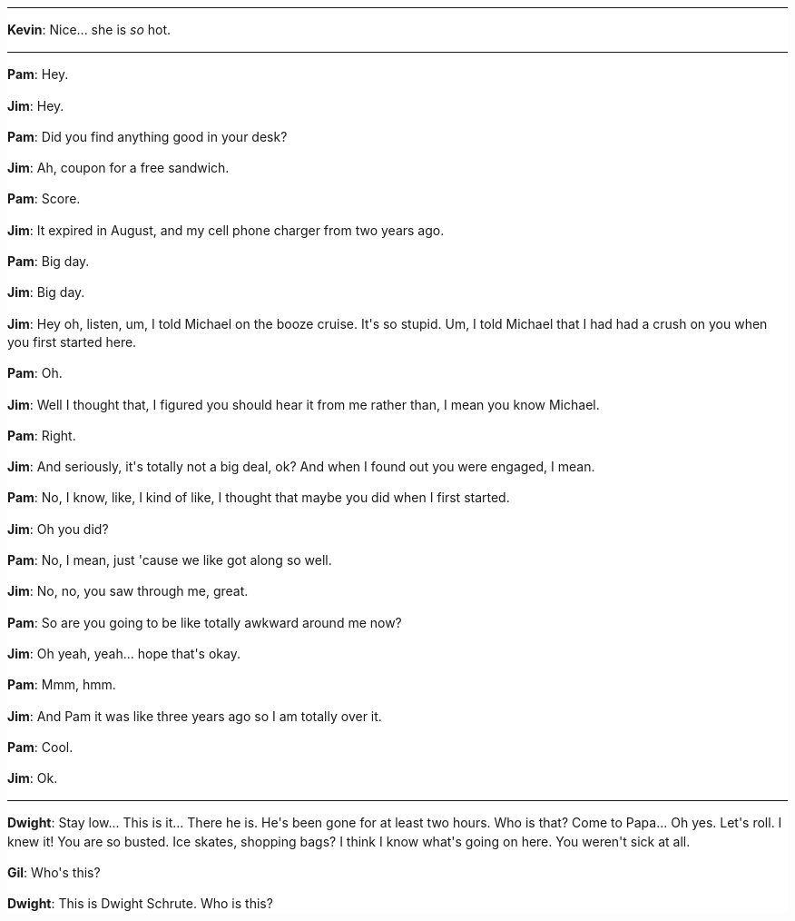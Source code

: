 * * *

**Kevin**: Nice... she is _so_ hot.  

* * *

**Pam**: Hey.  
  
**Jim**: Hey.  
  
**Pam**: Did you find anything good in your desk?  
  
**Jim**: Ah, coupon for a free sandwich.  
  
**Pam**: Score.  
  
**Jim**: It expired in August, and my cell phone charger from two years ago.  
  
**Pam**: Big day.  
  
**Jim**: Big day.  
  
**Jim**: Hey oh, listen, um, I told Michael on the booze cruise. It's so stupid. Um, I told Michael that I had had a crush on you when you first started here.  
  
**Pam**: Oh.  
  
**Jim**: Well I thought that, I figured you should hear it from me rather than, I mean you know Michael.  
  
**Pam**: Right.  
  
**Jim**: And seriously, it's totally not a big deal, ok? And when I found out you were engaged, I mean.  
  
**Pam**: No, I know, like, I kind of like, I thought that maybe you did when I first started.  
  
**Jim**: Oh you did?  
  
**Pam**: No, I mean, just 'cause we like got along so well.  
  
**Jim**: No, no, you saw through me, great.  
  
**Pam**: So are you going to be like totally awkward around me now?  
  
**Jim**: Oh yeah, yeah... hope that's okay.  
  
**Pam**: Mmm, hmm.  
  
**Jim**: And Pam it was like three years ago so I am totally over it.  
  
**Pam**: Cool.  
  
**Jim**: Ok.  

* * *

**Dwight**: Stay low... This is it... There he is. He's been gone for at least two hours. Who is that? Come to Papa... Oh yes. Let's roll. I knew it! You are so busted. Ice skates, shopping bags? I think I know what's going on here. You weren't sick at all.  
  
**Gil**: Who's this?  
  
**Dwight**: This is Dwight Schrute. Who is this?  
  